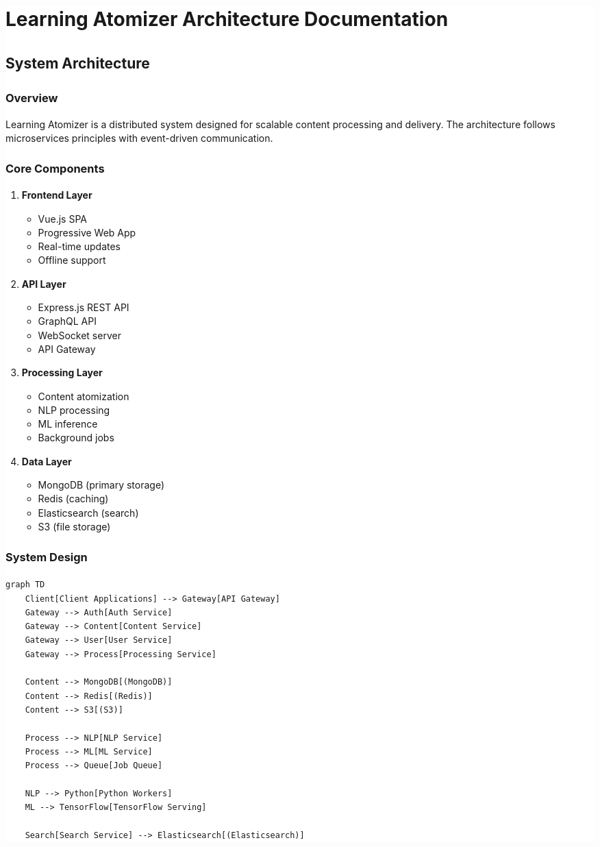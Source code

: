 # Learning Atomizer Architecture Documentation

## System Architecture

### Overview
Learning Atomizer is a distributed system designed for scalable content processing and delivery. The architecture follows microservices principles with event-driven communication.

### Core Components

1. **Frontend Layer**
   - Vue.js SPA
   - Progressive Web App
   - Real-time updates
   - Offline support

2. **API Layer**
   - Express.js REST API
   - GraphQL API
   - WebSocket server
   - API Gateway

3. **Processing Layer**
   - Content atomization
   - NLP processing
   - ML inference
   - Background jobs

4. **Data Layer**
   - MongoDB (primary storage)
   - Redis (caching)
   - Elasticsearch (search)
   - S3 (file storage)

### System Design

```mermaid
graph TD
    Client[Client Applications] --> Gateway[API Gateway]
    Gateway --> Auth[Auth Service]
    Gateway --> Content[Content Service]
    Gateway --> User[User Service]
    Gateway --> Process[Processing Service]
    
    Content --> MongoDB[(MongoDB)]
    Content --> Redis[(Redis)]
    Content --> S3[(S3)]
    
    Process --> NLP[NLP Service]
    Process --> ML[ML Service]
    Process --> Queue[Job Queue]
    
    NLP --> Python[Python Workers]
    ML --> TensorFlow[TensorFlow Serving]
    
    Search[Search Service] --> Elasticsearch[(Elasticsearch)]
```
